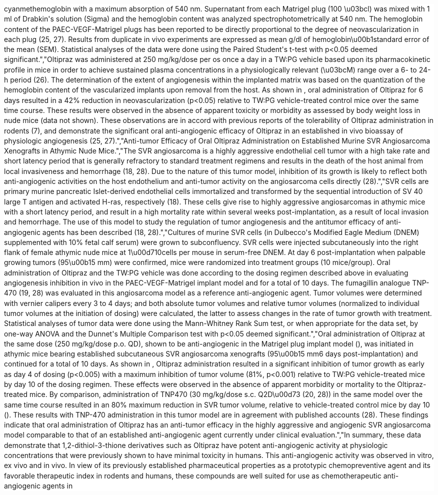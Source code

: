 cyanmethemoglobin with a maximum absorption of 540 nm. Supernatant from each Matrigel plug (100 \u03bcl) was mixed with 1 ml of Drabkin's solution (Sigma) and the hemoglobin content was analyzed spectrophotometrically at 540 nm. The hemoglobin content of the PAEC-VEGF-Matrigel plugs has been reported to be directly proportional to the degree of neovascularization in each plug (25, 27). Results from duplicate in vivo experiments are expressed as mean g\/dl of hemoglobin\u00b1standard error of the mean (SEM). Statistical analyses of the data were done using the Paired Student's t-test with p<0.05 deemed significant.","Oltipraz was administered at 250 mg\/kg\/dose per os once a day in a TW:PG vehicle based upon its pharmacokinetic profile in mice in order to achieve sustained plasma concentrations in a physiologically relevant (\u03bcM) range over a 6- to 24-h period (26). The determination of the extent of angiogenesis within the implanted matrix was based on the quantization of the hemoglobin content of the vascularized implants upon removal from the host. As shown in , oral administration of Oltipraz for 6 days resulted in a 42% reduction in neovascularization (p<0.05) relative to TW:PG vehicle-treated control mice over the same time course. These results were observed in the absence of apparent toxicity or morbidity as assessed by body weight loss in nude mice (data not shown). These observations are in accord with previous reports of the tolerability of Oltipraz administration in rodents (7), and demonstrate the significant oral anti-angiogenic efficacy of Oltipraz in an established in vivo bioassay of physiologic angiogenesis (25, 27).","Anti-tumor Efficacy of Oral Oltipraz Administration on Established Murine SVR Angiosarcoma Xenografts in Athymic Nude Mice.","The SVR angiosarcoma is a highly aggressive endothelial cell tumor with a high take rate and short latency period that is generally refractory to standard treatment regimens and results in the death of the host animal from local invasiveness and hemorrhage (18, 28). Due to the nature of this tumor model, inhibition of its growth is likely to reflect both anti-angiogenic activities on the host endothelium and anti-tumor activity on the angiosarcoma cells directly (28).","SVR cells are primary murine pancreatic Islet-derived endothelial cells immortalized and transformed by the sequential introduction of SV 40 large T antigen and activated H-ras, respectively (18). These cells give rise to highly aggressive angiosarcomas in athymic mice with a short latency period, and result in a high mortality rate within several weeks post-implantation, as a result of local invasion and hemorrhage. The use of this model to study the regulation of tumor angiogenesis and the antitumor efficacy of anti-angiogenic agents has been described (18, 28).","Cultures of murine SVR cells (in Dulbecco's Modified Eagle Medium (DNEM) supplemented with 10% fetal calf serum) were grown to subconfluency. SVR cells were injected subcutaneously into the right flank of female athymic nude mice at 1\u00d710cells per mouse in serum-free DNEM. At day 6 post-implantation when palpable growing tumors (95\u00b15 mm) were confirmed, mice were randomized into treatment groups (10 mice\/group). Oral administration of Oltipraz and the TW:PG vehicle was done according to the dosing regimen described above in evaluating angiogenesis inhibition in vivo in the PAEC-VEGF-Matrigel implant model and for a total of 10 days. The fumagillin analogue TNP-470 (19, 28) was evaluated in this angiosarcoma model as a reference anti-angiogenic agent. Tumor volumes were determined with vernier calipers every 3 to 4 days; and both absolute tumor volumes and relative tumor volumes (normalized to individual tumor volumes at the initiation of dosing) were calculated, the latter to assess changes in the rate of tumor growth with treatment. Statistical analyses of tumor data were done using the Mann-Whitney Rank Sum test, or when appropriate for the data set, by one-way ANOVA and the Dunnet's Multiple Comparison test with p<0.05 deemed significant.","Oral administration of Oltipraz at the same dose (250 mg\/kg\/dose p.o. QD), shown to be anti-angiogenic in the Matrigel plug implant model (), was initiated in athymic mice bearing established subcutaneous SVR angiosarcoma xenografts (95\u00b15 mm6 days post-implantation) and continued for a total of 10 days. As shown in , Oltipraz administration resulted in a significant inhibition of tumor growth as early as day 4 of dosing (p<0.005) with a maximum inhibition of tumor volume (81%, p<0.001) relative to TW:PG vehicle-treated mice by day 10 of the dosing regimen. These effects were observed in the absence of apparent morbidity or mortality to the Oltipraz-treated mice. By comparison, administration of TNP470 (30 mg\/kg\/dose s.c. Q2D\u00d73 (20, 28)) in the same model over the same time course resulted in an 80% maximum reduction in SVR tumor volume, relative to vehicle-treated control mice by day 10 (). These results with TNP-470 administration in this tumor model are in agreement with published accounts (28). These findings indicate that oral administration of Oltipraz has an anti-tumor efficacy in the highly aggressive and angiogenic SVR angiosarcoma model comparable to that of an established anti-angiogenic agent currently under clinical evaluation.","In summary, these data demonstrate that 1,2-dithiol-3-thione derivatives such as Oltipraz have potent anti-angiogenic activity at physiologic concentrations that were previously shown to have minimal toxicity in humans. This anti-angiogenic activity was observed in vitro, ex vivo and in vivo. In view of its previously established pharmaceutical properties as a prototypic chemopreventive agent and its favorable therapeutic index in rodents and humans, these compounds are well suited for use as chemotherapeutic anti-angiogenic agents in